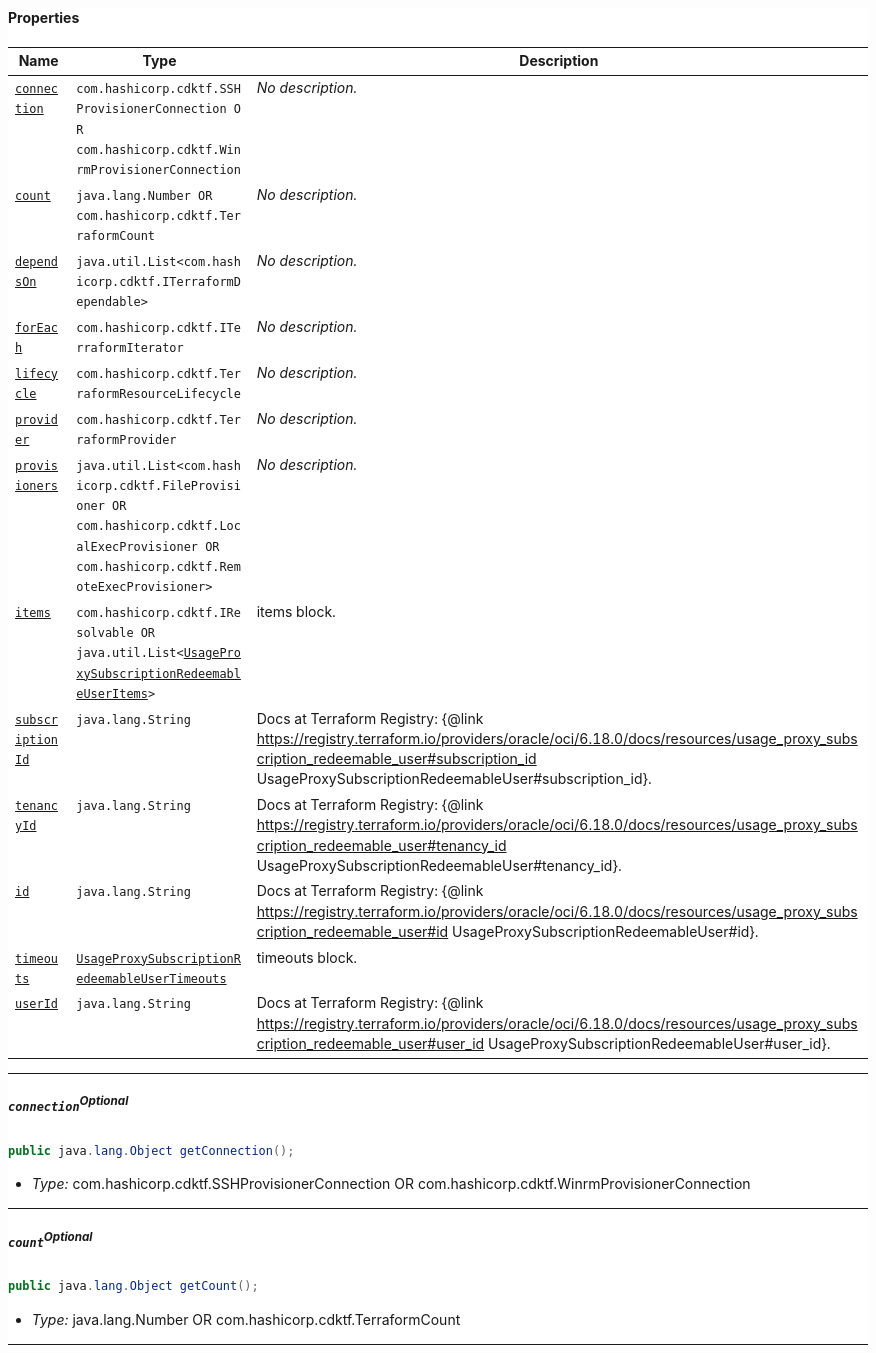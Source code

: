 #### Properties <a name="Properties" id="Properties"></a>

| **Name** | **Type** | **Description** |
| --- | --- | --- |
| <code><a href="#rhizo-co-terraform-provider-oci.usageProxySubscriptionRedeemableUser.UsageProxySubscriptionRedeemableUserConfig.property.connection">connection</a></code> | <code>com.hashicorp.cdktf.SSHProvisionerConnection OR com.hashicorp.cdktf.WinrmProvisionerConnection</code> | *No description.* |
| <code><a href="#rhizo-co-terraform-provider-oci.usageProxySubscriptionRedeemableUser.UsageProxySubscriptionRedeemableUserConfig.property.count">count</a></code> | <code>java.lang.Number OR com.hashicorp.cdktf.TerraformCount</code> | *No description.* |
| <code><a href="#rhizo-co-terraform-provider-oci.usageProxySubscriptionRedeemableUser.UsageProxySubscriptionRedeemableUserConfig.property.dependsOn">dependsOn</a></code> | <code>java.util.List<com.hashicorp.cdktf.ITerraformDependable></code> | *No description.* |
| <code><a href="#rhizo-co-terraform-provider-oci.usageProxySubscriptionRedeemableUser.UsageProxySubscriptionRedeemableUserConfig.property.forEach">forEach</a></code> | <code>com.hashicorp.cdktf.ITerraformIterator</code> | *No description.* |
| <code><a href="#rhizo-co-terraform-provider-oci.usageProxySubscriptionRedeemableUser.UsageProxySubscriptionRedeemableUserConfig.property.lifecycle">lifecycle</a></code> | <code>com.hashicorp.cdktf.TerraformResourceLifecycle</code> | *No description.* |
| <code><a href="#rhizo-co-terraform-provider-oci.usageProxySubscriptionRedeemableUser.UsageProxySubscriptionRedeemableUserConfig.property.provider">provider</a></code> | <code>com.hashicorp.cdktf.TerraformProvider</code> | *No description.* |
| <code><a href="#rhizo-co-terraform-provider-oci.usageProxySubscriptionRedeemableUser.UsageProxySubscriptionRedeemableUserConfig.property.provisioners">provisioners</a></code> | <code>java.util.List<com.hashicorp.cdktf.FileProvisioner OR com.hashicorp.cdktf.LocalExecProvisioner OR com.hashicorp.cdktf.RemoteExecProvisioner></code> | *No description.* |
| <code><a href="#rhizo-co-terraform-provider-oci.usageProxySubscriptionRedeemableUser.UsageProxySubscriptionRedeemableUserConfig.property.items">items</a></code> | <code>com.hashicorp.cdktf.IResolvable OR java.util.List<<a href="#rhizo-co-terraform-provider-oci.usageProxySubscriptionRedeemableUser.UsageProxySubscriptionRedeemableUserItems">UsageProxySubscriptionRedeemableUserItems</a>></code> | items block. |
| <code><a href="#rhizo-co-terraform-provider-oci.usageProxySubscriptionRedeemableUser.UsageProxySubscriptionRedeemableUserConfig.property.subscriptionId">subscriptionId</a></code> | <code>java.lang.String</code> | Docs at Terraform Registry: {@link https://registry.terraform.io/providers/oracle/oci/6.18.0/docs/resources/usage_proxy_subscription_redeemable_user#subscription_id UsageProxySubscriptionRedeemableUser#subscription_id}. |
| <code><a href="#rhizo-co-terraform-provider-oci.usageProxySubscriptionRedeemableUser.UsageProxySubscriptionRedeemableUserConfig.property.tenancyId">tenancyId</a></code> | <code>java.lang.String</code> | Docs at Terraform Registry: {@link https://registry.terraform.io/providers/oracle/oci/6.18.0/docs/resources/usage_proxy_subscription_redeemable_user#tenancy_id UsageProxySubscriptionRedeemableUser#tenancy_id}. |
| <code><a href="#rhizo-co-terraform-provider-oci.usageProxySubscriptionRedeemableUser.UsageProxySubscriptionRedeemableUserConfig.property.id">id</a></code> | <code>java.lang.String</code> | Docs at Terraform Registry: {@link https://registry.terraform.io/providers/oracle/oci/6.18.0/docs/resources/usage_proxy_subscription_redeemable_user#id UsageProxySubscriptionRedeemableUser#id}. |
| <code><a href="#rhizo-co-terraform-provider-oci.usageProxySubscriptionRedeemableUser.UsageProxySubscriptionRedeemableUserConfig.property.timeouts">timeouts</a></code> | <code><a href="#rhizo-co-terraform-provider-oci.usageProxySubscriptionRedeemableUser.UsageProxySubscriptionRedeemableUserTimeouts">UsageProxySubscriptionRedeemableUserTimeouts</a></code> | timeouts block. |
| <code><a href="#rhizo-co-terraform-provider-oci.usageProxySubscriptionRedeemableUser.UsageProxySubscriptionRedeemableUserConfig.property.userId">userId</a></code> | <code>java.lang.String</code> | Docs at Terraform Registry: {@link https://registry.terraform.io/providers/oracle/oci/6.18.0/docs/resources/usage_proxy_subscription_redeemable_user#user_id UsageProxySubscriptionRedeemableUser#user_id}. |

---

##### `connection`<sup>Optional</sup> <a name="connection" id="rhizo-co-terraform-provider-oci.usageProxySubscriptionRedeemableUser.UsageProxySubscriptionRedeemableUserConfig.property.connection"></a>

```java
public java.lang.Object getConnection();
```

- *Type:* com.hashicorp.cdktf.SSHProvisionerConnection OR com.hashicorp.cdktf.WinrmProvisionerConnection

---

##### `count`<sup>Optional</sup> <a name="count" id="rhizo-co-terraform-provider-oci.usageProxySubscriptionRedeemableUser.UsageProxySubscriptionRedeemableUserConfig.property.count"></a>

```java
public java.lang.Object getCount();
```

- *Type:* java.lang.Number OR com.hashicorp.cdktf.TerraformCount

---
